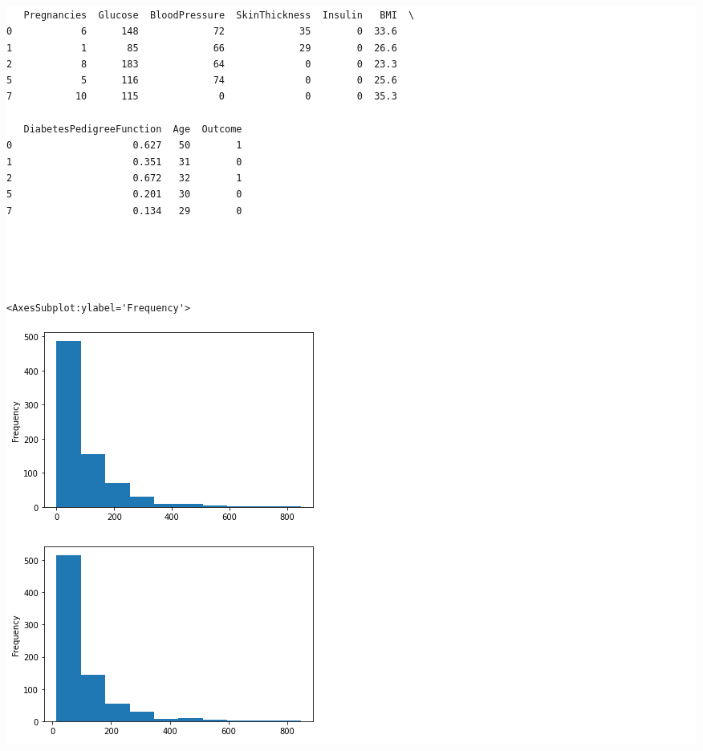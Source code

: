        Pregnancies  Glucose  BloodPressure  SkinThickness  Insulin   BMI  \
    0            6      148             72             35        0  33.6   
    1            1       85             66             29        0  26.6   
    2            8      183             64              0        0  23.3   
    5            5      116             74              0        0  25.6   
    7           10      115              0              0        0  35.3   
    
       DiabetesPedigreeFunction  Age  Outcome  
    0                     0.627   50        1  
    1                     0.351   31        0  
    2                     0.672   32        1  
    5                     0.201   30        0  
    7                     0.134   29        0  
    




    <AxesSubplot:ylabel='Frequency'>




    
![png](output_6_2.png)
    



    
![png](output_6_3.png)
    
